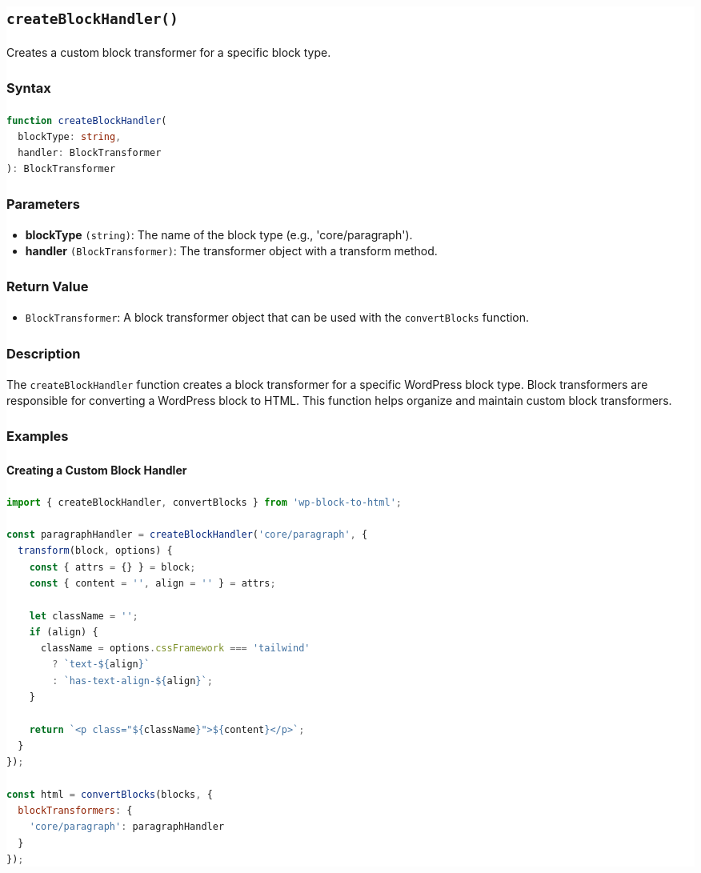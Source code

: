 ## `createBlockHandler()`

Creates a custom block transformer for a specific block type.

### Syntax

```typescript
function createBlockHandler(
  blockType: string, 
  handler: BlockTransformer
): BlockTransformer
```

### Parameters

- **blockType** `(string)`: The name of the block type (e.g., 'core/paragraph').
- **handler** `(BlockTransformer)`: The transformer object with a transform method.

### Return Value

- `BlockTransformer`: A block transformer object that can be used with the `convertBlocks` function.

### Description

The `createBlockHandler` function creates a block transformer for a specific WordPress block type. Block transformers are responsible for converting a WordPress block to HTML. This function helps organize and maintain custom block transformers.

### Examples

#### Creating a Custom Block Handler

```javascript
import { createBlockHandler, convertBlocks } from 'wp-block-to-html';

const paragraphHandler = createBlockHandler('core/paragraph', {
  transform(block, options) {
    const { attrs = {} } = block;
    const { content = '', align = '' } = attrs;
    
    let className = '';
    if (align) {
      className = options.cssFramework === 'tailwind' 
        ? `text-${align}` 
        : `has-text-align-${align}`;
    }
    
    return `<p class="${className}">${content}</p>`;
  }
});

const html = convertBlocks(blocks, {
  blockTransformers: {
    'core/paragraph': paragraphHandler
  }
});
```
